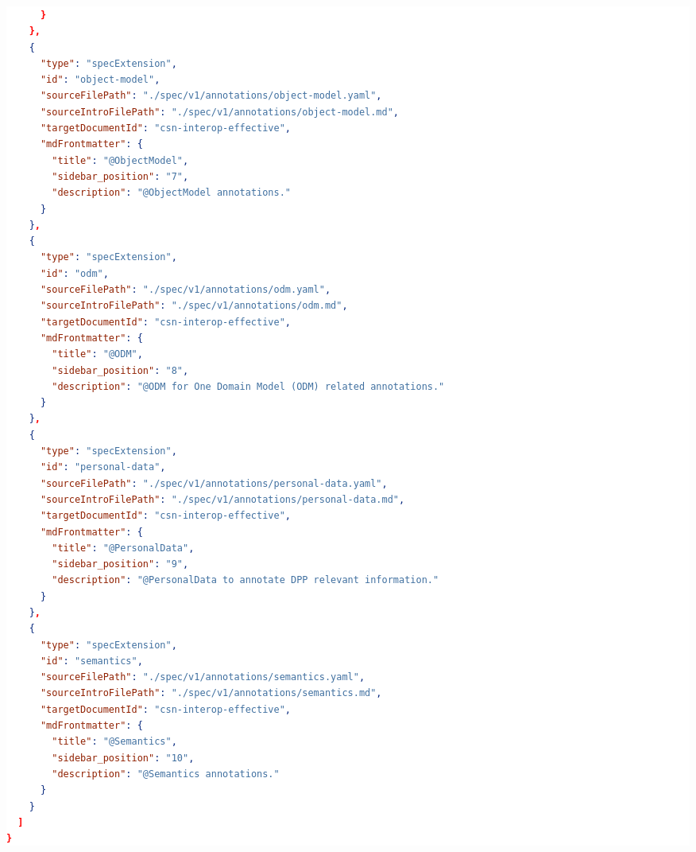```json
      }
    },
    {
      "type": "specExtension",
      "id": "object-model",
      "sourceFilePath": "./spec/v1/annotations/object-model.yaml",
      "sourceIntroFilePath": "./spec/v1/annotations/object-model.md",
      "targetDocumentId": "csn-interop-effective",
      "mdFrontmatter": {
        "title": "@ObjectModel",
        "sidebar_position": "7",
        "description": "@ObjectModel annotations."
      }
    },
    {
      "type": "specExtension",
      "id": "odm",
      "sourceFilePath": "./spec/v1/annotations/odm.yaml",
      "sourceIntroFilePath": "./spec/v1/annotations/odm.md",
      "targetDocumentId": "csn-interop-effective",
      "mdFrontmatter": {
        "title": "@ODM",
        "sidebar_position": "8",
        "description": "@ODM for One Domain Model (ODM) related annotations."
      }
    },
    {
      "type": "specExtension",
      "id": "personal-data",
      "sourceFilePath": "./spec/v1/annotations/personal-data.yaml",
      "sourceIntroFilePath": "./spec/v1/annotations/personal-data.md",
      "targetDocumentId": "csn-interop-effective",
      "mdFrontmatter": {
        "title": "@PersonalData",
        "sidebar_position": "9",
        "description": "@PersonalData to annotate DPP relevant information."
      }
    },
    {
      "type": "specExtension",
      "id": "semantics",
      "sourceFilePath": "./spec/v1/annotations/semantics.yaml",
      "sourceIntroFilePath": "./spec/v1/annotations/semantics.md",
      "targetDocumentId": "csn-interop-effective",
      "mdFrontmatter": {
        "title": "@Semantics",
        "sidebar_position": "10",
        "description": "@Semantics annotations."
      }
    }
  ]
}
```